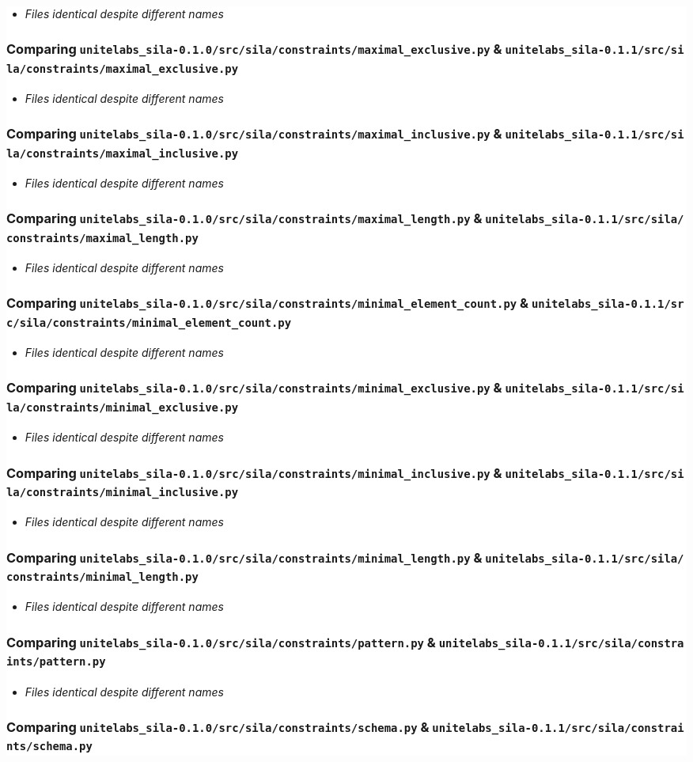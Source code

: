  * *Files identical despite different names*

### Comparing `unitelabs_sila-0.1.0/src/sila/constraints/maximal_exclusive.py` & `unitelabs_sila-0.1.1/src/sila/constraints/maximal_exclusive.py`

 * *Files identical despite different names*

### Comparing `unitelabs_sila-0.1.0/src/sila/constraints/maximal_inclusive.py` & `unitelabs_sila-0.1.1/src/sila/constraints/maximal_inclusive.py`

 * *Files identical despite different names*

### Comparing `unitelabs_sila-0.1.0/src/sila/constraints/maximal_length.py` & `unitelabs_sila-0.1.1/src/sila/constraints/maximal_length.py`

 * *Files identical despite different names*

### Comparing `unitelabs_sila-0.1.0/src/sila/constraints/minimal_element_count.py` & `unitelabs_sila-0.1.1/src/sila/constraints/minimal_element_count.py`

 * *Files identical despite different names*

### Comparing `unitelabs_sila-0.1.0/src/sila/constraints/minimal_exclusive.py` & `unitelabs_sila-0.1.1/src/sila/constraints/minimal_exclusive.py`

 * *Files identical despite different names*

### Comparing `unitelabs_sila-0.1.0/src/sila/constraints/minimal_inclusive.py` & `unitelabs_sila-0.1.1/src/sila/constraints/minimal_inclusive.py`

 * *Files identical despite different names*

### Comparing `unitelabs_sila-0.1.0/src/sila/constraints/minimal_length.py` & `unitelabs_sila-0.1.1/src/sila/constraints/minimal_length.py`

 * *Files identical despite different names*

### Comparing `unitelabs_sila-0.1.0/src/sila/constraints/pattern.py` & `unitelabs_sila-0.1.1/src/sila/constraints/pattern.py`

 * *Files identical despite different names*

### Comparing `unitelabs_sila-0.1.0/src/sila/constraints/schema.py` & `unitelabs_sila-0.1.1/src/sila/constraints/schema.py`
